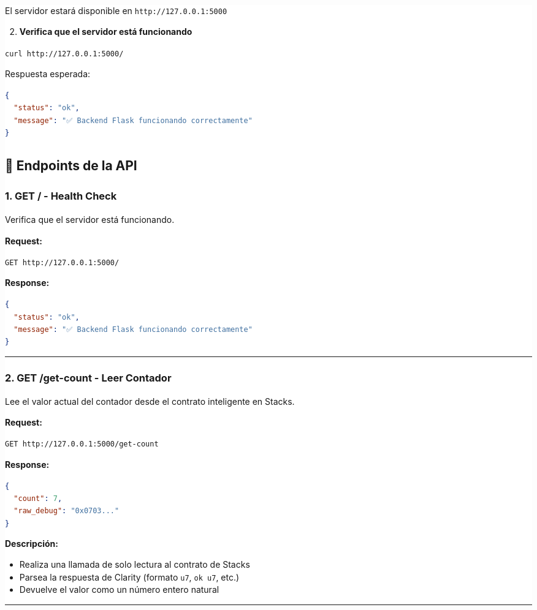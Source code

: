 El servidor estará disponible en `http://127.0.0.1:5000`

2. **Verifica que el servidor está funcionando**

```bash
curl http://127.0.0.1:5000/
```

Respuesta esperada:
```json
{
  "status": "ok",
  "message": "✅ Backend Flask funcionando correctamente"
}
```

## 📡 Endpoints de la API

### 1. **GET /** - Health Check

Verifica que el servidor está funcionando.

**Request:**
```bash
GET http://127.0.0.1:5000/
```

**Response:**
```json
{
  "status": "ok",
  "message": "✅ Backend Flask funcionando correctamente"
}
```

---

### 2. **GET /get-count** - Leer Contador

Lee el valor actual del contador desde el contrato inteligente en Stacks.

**Request:**
```bash
GET http://127.0.0.1:5000/get-count
```

**Response:**
```json
{
  "count": 7,
  "raw_debug": "0x0703..."
}
```

**Descripción:**
- Realiza una llamada de solo lectura al contrato de Stacks
- Parsea la respuesta de Clarity (formato `u7`, `ok u7`, etc.)
- Devuelve el valor como un número entero natural

---